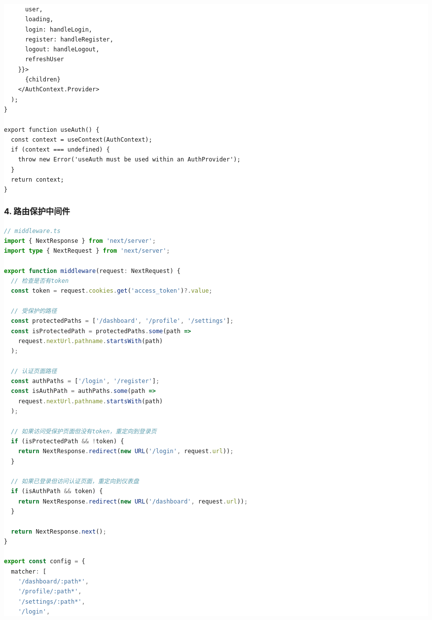 ```
      user,
      loading,
      login: handleLogin,
      register: handleRegister,
      logout: handleLogout,
      refreshUser
    }}>
      {children}
    </AuthContext.Provider>
  );
}

export function useAuth() {
  const context = useContext(AuthContext);
  if (context === undefined) {
    throw new Error('useAuth must be used within an AuthProvider');
  }
  return context;
}
```

### 4. 路由保护中间件

```typescript
// middleware.ts
import { NextResponse } from 'next/server';
import type { NextRequest } from 'next/server';

export function middleware(request: NextRequest) {
  // 检查是否有token
  const token = request.cookies.get('access_token')?.value;
  
  // 受保护的路径
  const protectedPaths = ['/dashboard', '/profile', '/settings'];
  const isProtectedPath = protectedPaths.some(path => 
    request.nextUrl.pathname.startsWith(path)
  );

  // 认证页面路径
  const authPaths = ['/login', '/register'];
  const isAuthPath = authPaths.some(path => 
    request.nextUrl.pathname.startsWith(path)
  );

  // 如果访问受保护页面但没有token，重定向到登录页
  if (isProtectedPath && !token) {
    return NextResponse.redirect(new URL('/login', request.url));
  }

  // 如果已登录但访问认证页面，重定向到仪表盘
  if (isAuthPath && token) {
    return NextResponse.redirect(new URL('/dashboard', request.url));
  }

  return NextResponse.next();
}

export const config = {
  matcher: [
    '/dashboard/:path*',
    '/profile/:path*', 
    '/settings/:path*',
    '/login',
```